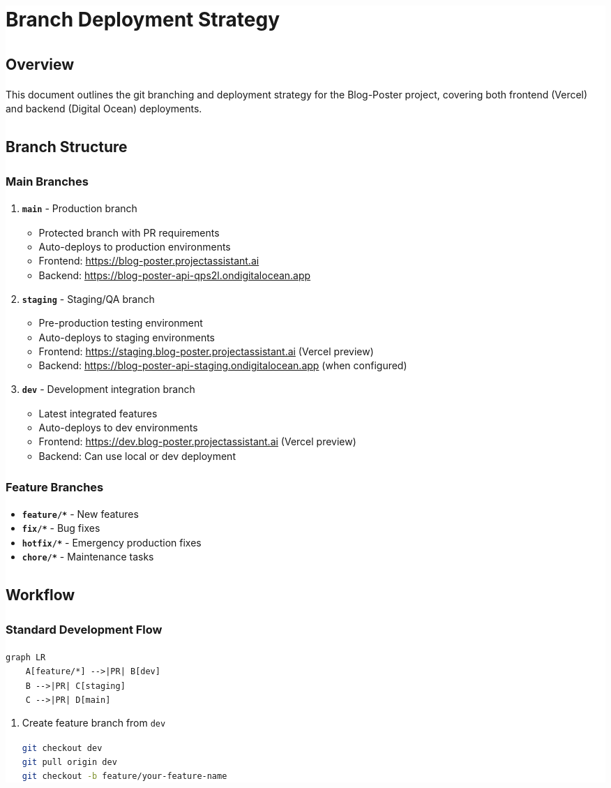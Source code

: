 # Branch Deployment Strategy

## Overview
This document outlines the git branching and deployment strategy for the Blog-Poster project, covering both frontend (Vercel) and backend (Digital Ocean) deployments.

## Branch Structure

### Main Branches
1. **`main`** - Production branch
   - Protected branch with PR requirements
   - Auto-deploys to production environments
   - Frontend: https://blog-poster.projectassistant.ai
   - Backend: https://blog-poster-api-qps2l.ondigitalocean.app

2. **`staging`** - Staging/QA branch
   - Pre-production testing environment
   - Auto-deploys to staging environments
   - Frontend: https://staging.blog-poster.projectassistant.ai (Vercel preview)
   - Backend: https://blog-poster-api-staging.ondigitalocean.app (when configured)

3. **`dev`** - Development integration branch
   - Latest integrated features
   - Auto-deploys to dev environments
   - Frontend: https://dev.blog-poster.projectassistant.ai (Vercel preview)
   - Backend: Can use local or dev deployment

### Feature Branches
- **`feature/*`** - New features
- **`fix/*`** - Bug fixes
- **`hotfix/*`** - Emergency production fixes
- **`chore/*`** - Maintenance tasks

## Workflow

### Standard Development Flow
```mermaid
graph LR
    A[feature/*] -->|PR| B[dev]
    B -->|PR| C[staging]
    C -->|PR| D[main]
```

1. Create feature branch from `dev`
   ```bash
   git checkout dev
   git pull origin dev
   git checkout -b feature/your-feature-name
   ```
